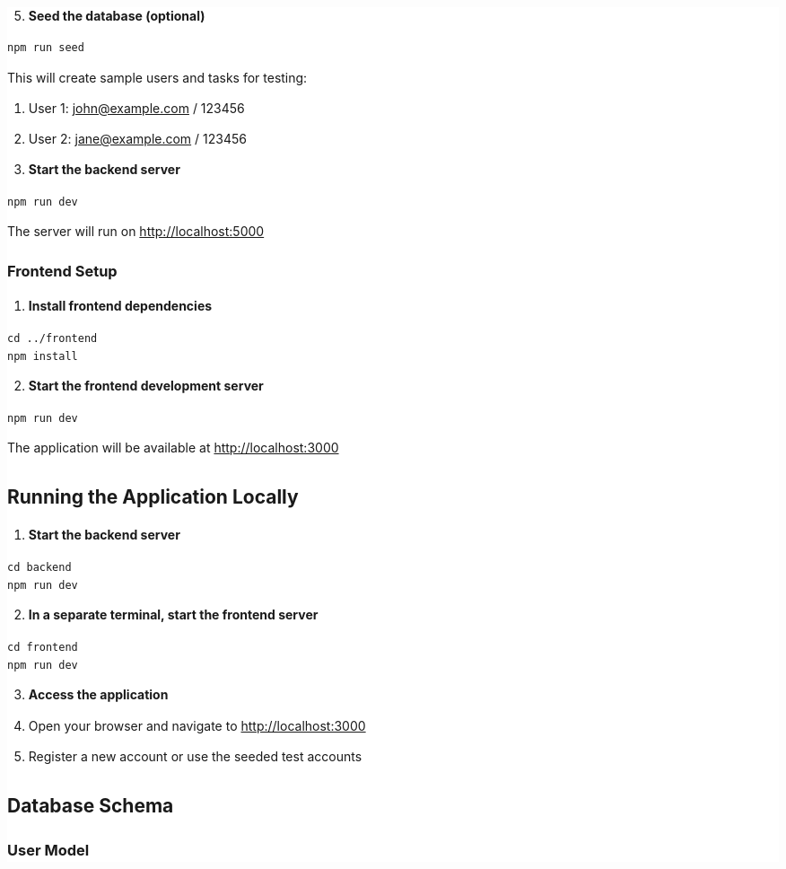 5. **Seed the database (optional)**

```shellscript
npm run seed
```

This will create sample users and tasks for testing:

1. User 1: [john@example.com](mailto:john@example.com) / 123456
2. User 2: [jane@example.com](mailto:jane@example.com) / 123456

3. **Start the backend server**

```shellscript
npm run dev
```

The server will run on [http://localhost:5000](http://localhost:5000)

### Frontend Setup

1. **Install frontend dependencies**

```shellscript
cd ../frontend
npm install
```

2. **Start the frontend development server**

```shellscript
npm run dev
```

The application will be available at [http://localhost:3000](http://localhost:3000)

## Running the Application Locally

1. **Start the backend server**

```shellscript
cd backend
npm run dev
```

2. **In a separate terminal, start the frontend server**

```shellscript
cd frontend
npm run dev
```

3. **Access the application**

1. Open your browser and navigate to [http://localhost:3000](http://localhost:3000)
1. Register a new account or use the seeded test accounts

## Database Schema

### User Model
